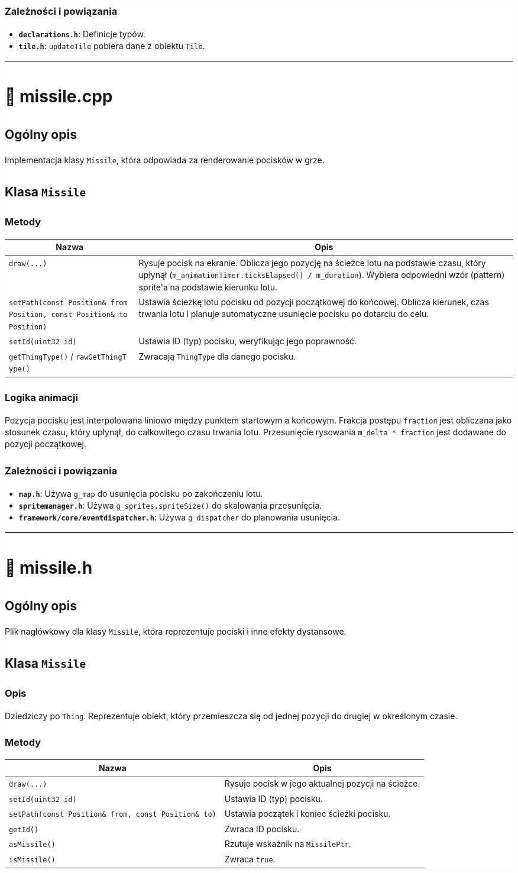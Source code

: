 ### Zależności i powiązania
- **`declarations.h`**: Definicje typów.
- **`tile.h`**: `updateTile` pobiera dane z obiektu `Tile`.

---
# 📄 missile.cpp
## Ogólny opis
Implementacja klasy `Missile`, która odpowiada za renderowanie pocisków w grze.

## Klasa `Missile`
### Metody
| Nazwa | Opis |
| --- | --- |
| `draw(...)` | Rysuje pocisk na ekranie. Oblicza jego pozycję na ścieżce lotu na podstawie czasu, który upłynął (`m_animationTimer.ticksElapsed() / m_duration`). Wybiera odpowiedni wzór (pattern) sprite'a na podstawie kierunku lotu. |
| `setPath(const Position& fromPosition, const Position& toPosition)` | Ustawia ścieżkę lotu pocisku od pozycji początkowej do końcowej. Oblicza kierunek, czas trwania lotu i planuje automatyczne usunięcie pocisku po dotarciu do celu. |
| `setId(uint32 id)` | Ustawia ID (typ) pocisku, weryfikując jego poprawność. |
| `getThingType()` / `rawGetThingType()` | Zwracają `ThingType` dla danego pocisku. |

### Logika animacji
Pozycja pocisku jest interpolowana liniowo między punktem startowym a końcowym. Frakcja postępu `fraction` jest obliczana jako stosunek czasu, który upłynął, do całkowitego czasu trwania lotu. Przesunięcie rysowania `m_delta * fraction` jest dodawane do pozycji początkowej.

### Zależności i powiązania
- **`map.h`**: Używa `g_map` do usunięcia pocisku po zakończeniu lotu.
- **`spritemanager.h`**: Używa `g_sprites.spriteSize()` do skalowania przesunięcia.
- **`framework/core/eventdispatcher.h`**: Używa `g_dispatcher` do planowania usunięcia.

---
# 📄 missile.h
## Ogólny opis
Plik nagłówkowy dla klasy `Missile`, która reprezentuje pociski i inne efekty dystansowe.

## Klasa `Missile`
### Opis
Dziedziczy po `Thing`. Reprezentuje obiekt, który przemieszcza się od jednej pozycji do drugiej w określonym czasie.

### Metody
| Nazwa | Opis |
| --- | --- |
| `draw(...)` | Rysuje pocisk w jego aktualnej pozycji na ścieżce. |
| `setId(uint32 id)` | Ustawia ID (typ) pocisku. |
| `setPath(const Position& from, const Position& to)` | Ustawia początek i koniec ścieżki pocisku. |
| `getId()` | Zwraca ID pocisku. |
| `asMissile()` | Rzutuje wskaźnik na `MissilePtr`. |
| `isMissile()` | Zwraca `true`. |